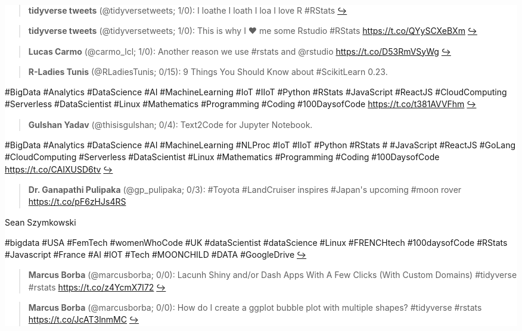 


> **tidyverse tweets** (@tidyversetweets; 1/0): I  loathe
I  loath
I  loa
I  love R #RStats  [&#8618;](https://twitter.com/dataandme/status/1304578453593665537)




> **tidyverse tweets** (@tidyversetweets; 1/0): This is why I ❤️ me some Rstudio #RStats https://t.co/QYySCXeBXm  [&#8618;](https://twitter.com/dataandme/status/1304572092705251328)




> **Lucas Carmo** (@carmo_lcl; 1/0): Another reason we use #rstats and @rstudio https://t.co/D53RmVSyWg  [&#8618;](https://twitter.com/dataandme/status/1304566201842954240)




> **R-Ladies Tunis** (@RLadiesTunis; 0/15): 9 Things You Should Know about #ScikitLearn 0.23. 
>
#BigData #Analytics #DataScience #AI #MachineLearning #IoT #IIoT #Python #RStats #JavaScript #ReactJS #CloudComputing #Serverless #DataScientist #Linux #Mathematics #Programming #Coding #100DaysofCode 
https://t.co/t381AVVFhm  [&#8618;](https://twitter.com/dataandme/status/1304617512370229248)




> **Gulshan Yadav** (@thisisgulshan; 0/4): Text2Code for Jupyter Notebook. 
>
#BigData #Analytics #DataScience #AI #MachineLearning #NLProc #IoT #IIoT #Python #RStats # #JavaScript #ReactJS #GoLang #CloudComputing #Serverless #DataScientist #Linux #Mathematics #Programming #Coding #100DaysofCode 
https://t.co/CAIXUSD6tv  [&#8618;](https://twitter.com/dataandme/status/1304618035609661441)




> **Dr. Ganapathi Pulipaka** (@gp_pulipaka; 0/3): #Toyota #LandCruiser inspires #Japan's upcoming #moon rover https://t.co/pF6zHJs4RS
>
Sean Szymkowski
>
#bigdata 
#USA #FemTech #womenWhoCode #UK #dataScientist #dataScience #Linux #FRENCHtech #100daysofCode #RStats #Javascript #France #AI #IOT #Tech #MOONCHILD #DATA 
#GoogleDrive  [&#8618;](https://twitter.com/dataandme/status/1304629811860520960)




> **Marcus Borba** (@marcusborba; 0/0): Lacunh Shiny and/or Dash Apps With A Few Clicks (With Custom Domains) #tidyverse #rstats https://t.co/z4YcmX7I72  [&#8618;](https://twitter.com/dataandme/status/1304560551025160192)




> **Marcus Borba** (@marcusborba; 0/0): How do I create a ggplot bubble plot with multiple shapes? #tidyverse #rstats https://t.co/JcAT3lnmMC  [&#8618;](https://twitter.com/dataandme/status/1304556751669342208)
